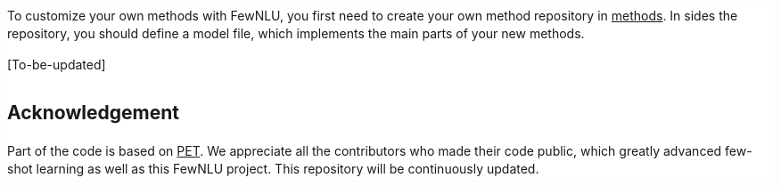 To customize your own methods with FewNLU, you first need to create your own method repository in [methods](methods
). In sides the repository, you should define a model file, which implements the main parts of your new methods.

[To-be-updated]




## Acknowledgement

Part of the code is based on [PET](https://github.com/timoschick/pet).
We appreciate all the contributors who made their code public, which greatly advanced few-shot learning as well as this FewNLU project. 
This repository will be continuously updated.
